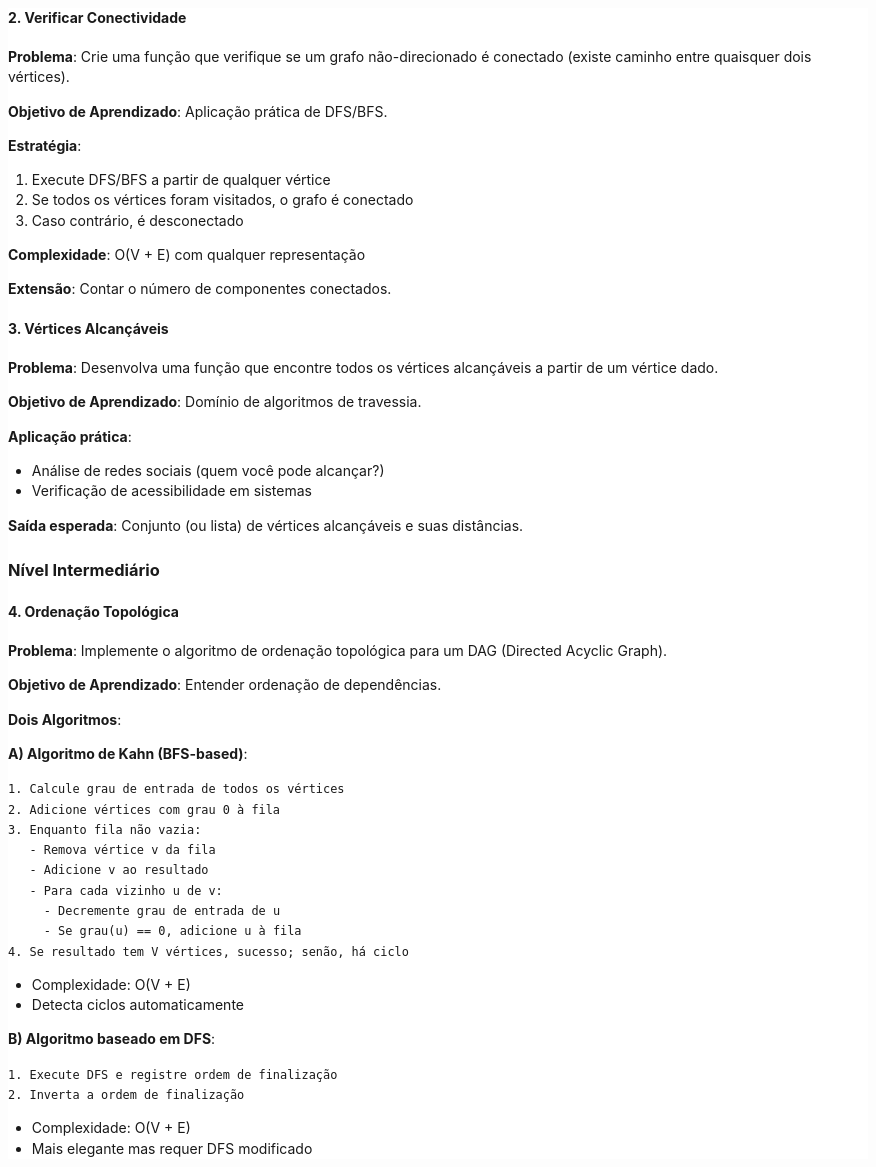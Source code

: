 #### 2. Verificar Conectividade
**Problema**: Crie uma função que verifique se um grafo não-direcionado é conectado (existe caminho entre quaisquer dois vértices).

**Objetivo de Aprendizado**: Aplicação prática de DFS/BFS.

**Estratégia**:
1. Execute DFS/BFS a partir de qualquer vértice
2. Se todos os vértices foram visitados, o grafo é conectado
3. Caso contrário, é desconectado

**Complexidade**: O(V + E) com qualquer representação

**Extensão**: Contar o número de componentes conectados.

#### 3. Vértices Alcançáveis
**Problema**: Desenvolva uma função que encontre todos os vértices alcançáveis a partir de um vértice dado.

**Objetivo de Aprendizado**: Domínio de algoritmos de travessia.

**Aplicação prática**: 
- Análise de redes sociais (quem você pode alcançar?)
- Verificação de acessibilidade em sistemas

**Saída esperada**: Conjunto (ou lista) de vértices alcançáveis e suas distâncias.

### Nível Intermediário

#### 4. Ordenação Topológica
**Problema**: Implemente o algoritmo de ordenação topológica para um DAG (Directed Acyclic Graph).

**Objetivo de Aprendizado**: Entender ordenação de dependências.

**Dois Algoritmos**:

**A) Algoritmo de Kahn (BFS-based)**:
```
1. Calcule grau de entrada de todos os vértices
2. Adicione vértices com grau 0 à fila
3. Enquanto fila não vazia:
   - Remova vértice v da fila
   - Adicione v ao resultado
   - Para cada vizinho u de v:
     - Decremente grau de entrada de u
     - Se grau(u) == 0, adicione u à fila
4. Se resultado tem V vértices, sucesso; senão, há ciclo
```
- Complexidade: O(V + E)
- Detecta ciclos automaticamente

**B) Algoritmo baseado em DFS**:
```
1. Execute DFS e registre ordem de finalização
2. Inverta a ordem de finalização
```
- Complexidade: O(V + E)
- Mais elegante mas requer DFS modificado
